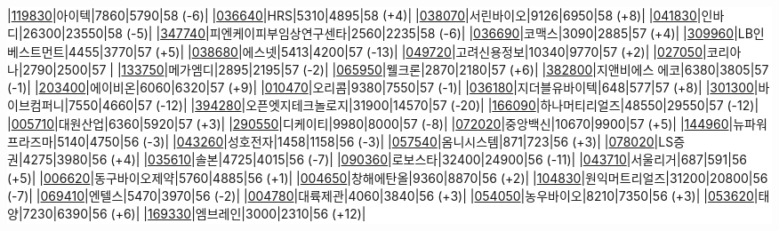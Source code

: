 |[119830](https://finance.daum.net/quotes/A119830)|아이텍|7860|5790|58 (-6)|
|[036640](https://finance.daum.net/quotes/A036640)|HRS|5310|4895|58 (+4)|
|[038070](https://finance.daum.net/quotes/A038070)|서린바이오|9126|6950|58 (+8)|
|[041830](https://finance.daum.net/quotes/A041830)|인바디|26300|23550|58 (-5)|
|[347740](https://finance.daum.net/quotes/A347740)|피엔케이피부임상연구센타|2560|2235|58 (-6)|
|[036690](https://finance.daum.net/quotes/A036690)|코맥스|3090|2885|57 (+4)|
|[309960](https://finance.daum.net/quotes/A309960)|LB인베스트먼트|4455|3770|57 (+5)|
|[038680](https://finance.daum.net/quotes/A038680)|에스넷|5413|4200|57 (-13)|
|[049720](https://finance.daum.net/quotes/A049720)|고려신용정보|10340|9770|57 (+2)|
|[027050](https://finance.daum.net/quotes/A027050)|코리아나|2790|2500|57 |
|[133750](https://finance.daum.net/quotes/A133750)|메가엠디|2895|2195|57 (-2)|
|[065950](https://finance.daum.net/quotes/A065950)|웰크론|2870|2180|57 (+6)|
|[382800](https://finance.daum.net/quotes/A382800)|지앤비에스 에코|6380|3805|57 (-1)|
|[203400](https://finance.daum.net/quotes/A203400)|에이비온|6060|6320|57 (+9)|
|[010470](https://finance.daum.net/quotes/A010470)|오리콤|9380|7550|57 (-1)|
|[036180](https://finance.daum.net/quotes/A036180)|지더블유바이텍|648|577|57 (+8)|
|[301300](https://finance.daum.net/quotes/A301300)|바이브컴퍼니|7550|4660|57 (-12)|
|[394280](https://finance.daum.net/quotes/A394280)|오픈엣지테크놀로지|31900|14570|57 (-20)|
|[166090](https://finance.daum.net/quotes/A166090)|하나머티리얼즈|48550|29550|57 (-12)|
|[005710](https://finance.daum.net/quotes/A005710)|대원산업|6360|5920|57 (+3)|
|[290550](https://finance.daum.net/quotes/A290550)|디케이티|9980|8000|57 (-8)|
|[072020](https://finance.daum.net/quotes/A072020)|중앙백신|10670|9900|57 (+5)|
|[144960](https://finance.daum.net/quotes/A144960)|뉴파워프라즈마|5140|4750|56 (-3)|
|[043260](https://finance.daum.net/quotes/A043260)|성호전자|1458|1158|56 (-3)|
|[057540](https://finance.daum.net/quotes/A057540)|옴니시스템|871|723|56 (+3)|
|[078020](https://finance.daum.net/quotes/A078020)|LS증권|4275|3980|56 (+4)|
|[035610](https://finance.daum.net/quotes/A035610)|솔본|4725|4015|56 (-7)|
|[090360](https://finance.daum.net/quotes/A090360)|로보스타|32400|24900|56 (-11)|
|[043710](https://finance.daum.net/quotes/A043710)|서울리거|687|591|56 (+5)|
|[006620](https://finance.daum.net/quotes/A006620)|동구바이오제약|5760|4885|56 (+1)|
|[004650](https://finance.daum.net/quotes/A004650)|창해에탄올|9360|8870|56 (+2)|
|[104830](https://finance.daum.net/quotes/A104830)|원익머트리얼즈|31200|20800|56 (-7)|
|[069410](https://finance.daum.net/quotes/A069410)|엔텔스|5470|3970|56 (-2)|
|[004780](https://finance.daum.net/quotes/A004780)|대륙제관|4060|3840|56 (+3)|
|[054050](https://finance.daum.net/quotes/A054050)|농우바이오|8210|7350|56 (+3)|
|[053620](https://finance.daum.net/quotes/A053620)|태양|7230|6390|56 (+6)|
|[169330](https://finance.daum.net/quotes/A169330)|엠브레인|3000|2310|56 (+12)|